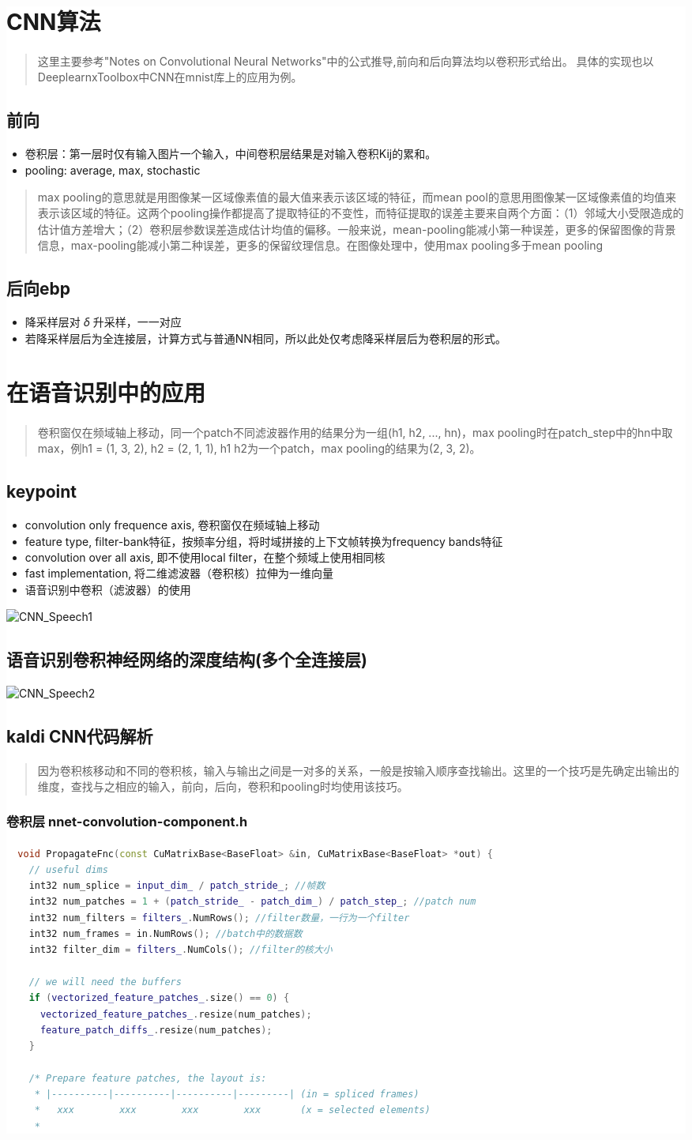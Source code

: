 # CNN算法

> 这里主要参考"Notes on Convolutional Neural Networks"中的公式推导,前向和后向算法均以卷积形式给出。 具体的实现也以DeeplearnxToolbox中CNN在mnist库上的应用为例。

## 前向
* 卷积层：第一层时仅有输入图片一个输入，中间卷积层结果是对输入卷积Kij的累和。
* pooling: average, max, stochastic

> max pooling的意思就是用图像某一区域像素值的最大值来表示该区域的特征，而mean pool的意思用图像某一区域像素值的均值来表示该区域的特征。这两个pooling操作都提高了提取特征的不变性，而特征提取的误差主要来自两个方面：（1）邻域大小受限造成的估计值方差增大；（2）卷积层参数误差造成估计均值的偏移。一般来说，mean-pooling能减小第一种误差，更多的保留图像的背景信息，max-pooling能减小第二种误差，更多的保留纹理信息。在图像处理中，使用max pooling多于mean pooling 

## 后向ebp
* 降采样层对 $\delta$ 升采样，一一对应
* 若降采样层后为全连接层，计算方式与普通NN相同，所以此处仅考虑降采样层后为卷积层的形式。

# 在语音识别中的应用
> 卷积窗仅在频域轴上移动，同一个patch不同滤波器作用的结果分为一组(h1, h2, ..., hn)，max pooling时在patch_step中的hn中取max，例h1 = (1, 3, 2), h2 = (2, 1, 1), h1 h2为一个patch，max pooling的结果为(2, 3, 2)。

## keypoint
* convolution only frequence axis, 卷积窗仅在频域轴上移动
* feature type, filter-bank特征，按频率分组，将时域拼接的上下文帧转换为frequency bands特征
* convolution over all axis, 即不使用local filter，在整个频域上使用相同核
* fast implementation, 将二维滤波器（卷积核）拉伸为一维向量
* 语音识别中卷积（滤波器）的使用

![CNN_Speech1](/public/img/cnn/cnn_speech1.png "语音识别中卷积（滤波器）的使用")

## 语音识别卷积神经网络的深度结构(多个全连接层)

![CNN_Speech2](/public/img/cnn/cnn_speech3.png) 

## kaldi CNN代码解析

> 因为卷积核移动和不同的卷积核，输入与输出之间是一对多的关系，一般是按输入顺序查找输出。这里的一个技巧是先确定出输出的维度，查找与之相应的输入，前向，后向，卷积和pooling时均使用该技巧。

### 卷积层 nnet-convolution-component.h

``` cpp
  void PropagateFnc(const CuMatrixBase<BaseFloat> &in, CuMatrixBase<BaseFloat> *out) {
    // useful dims
    int32 num_splice = input_dim_ / patch_stride_; //帧数
    int32 num_patches = 1 + (patch_stride_ - patch_dim_) / patch_step_; //patch num
    int32 num_filters = filters_.NumRows(); //filter数量，一行为一个filter
    int32 num_frames = in.NumRows(); //batch中的数据数
    int32 filter_dim = filters_.NumCols(); //filter的核大小

    // we will need the buffers 
    if (vectorized_feature_patches_.size() == 0) {
      vectorized_feature_patches_.resize(num_patches);
      feature_patch_diffs_.resize(num_patches);
    }

    /* Prepare feature patches, the layout is:
     * |----------|----------|----------|---------| (in = spliced frames)
     *   xxx        xxx        xxx        xxx       (x = selected elements)
     *
```